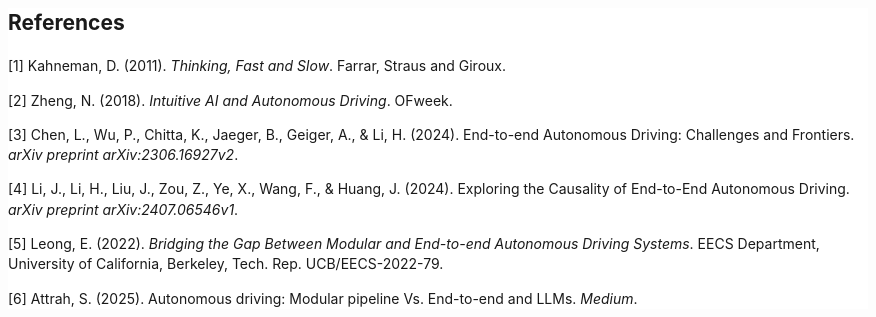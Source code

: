 ## References

[1] Kahneman, D. (2011). *Thinking, Fast and Slow*. Farrar, Straus and Giroux.

[2] Zheng, N. (2018). *Intuitive AI and Autonomous Driving*. OFweek.

[3] Chen, L., Wu, P., Chitta, K., Jaeger, B., Geiger, A., & Li, H. (2024). End-to-end Autonomous Driving: Challenges and Frontiers. *arXiv preprint arXiv:2306.16927v2*.

[4] Li, J., Li, H., Liu, J., Zou, Z., Ye, X., Wang, F., & Huang, J. (2024). Exploring the Causality of End-to-End Autonomous Driving. *arXiv preprint arXiv:2407.06546v1*.

[5] Leong, E. (2022). *Bridging the Gap Between Modular and End-to-end Autonomous Driving Systems*. EECS Department, University of California, Berkeley, Tech. Rep. UCB/EECS-2022-79.

[6] Attrah, S. (2025). Autonomous driving: Modular pipeline Vs. End-to-end and LLMs. *Medium*.


